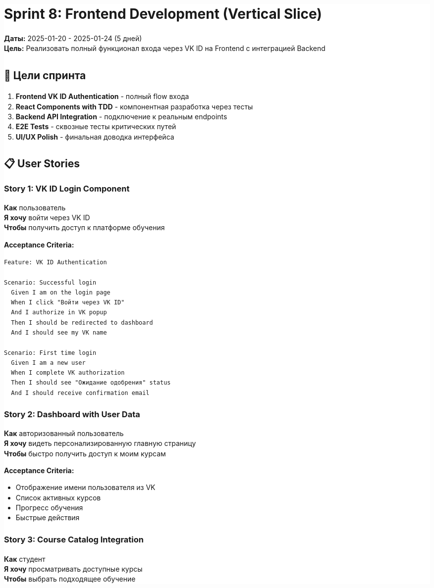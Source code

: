 # Sprint 8: Frontend Development (Vertical Slice)

**Даты:** 2025-01-20 - 2025-01-24 (5 дней)  
**Цель:** Реализовать полный функционал входа через VK ID на Frontend с интеграцией Backend

## 🎯 Цели спринта

1. **Frontend VK ID Authentication** - полный flow входа
2. **React Components with TDD** - компонентная разработка через тесты
3. **Backend API Integration** - подключение к реальным endpoints
4. **E2E Tests** - сквозные тесты критических путей
5. **UI/UX Polish** - финальная доводка интерфейса

## 📋 User Stories

### Story 1: VK ID Login Component
**Как** пользователь  
**Я хочу** войти через VK ID  
**Чтобы** получить доступ к платформе обучения

**Acceptance Criteria:**
```gherkin
Feature: VK ID Authentication

Scenario: Successful login
  Given I am on the login page
  When I click "Войти через VK ID"
  And I authorize in VK popup
  Then I should be redirected to dashboard
  And I should see my VK name

Scenario: First time login
  Given I am a new user
  When I complete VK authorization
  Then I should see "Ожидание одобрения" status
  And I should receive confirmation email
```

### Story 2: Dashboard with User Data
**Как** авторизованный пользователь  
**Я хочу** видеть персонализированную главную страницу  
**Чтобы** быстро получить доступ к моим курсам

**Acceptance Criteria:**
- Отображение имени пользователя из VK
- Список активных курсов
- Прогресс обучения
- Быстрые действия

### Story 3: Course Catalog Integration
**Как** студент  
**Я хочу** просматривать доступные курсы  
**Чтобы** выбрать подходящее обучение
